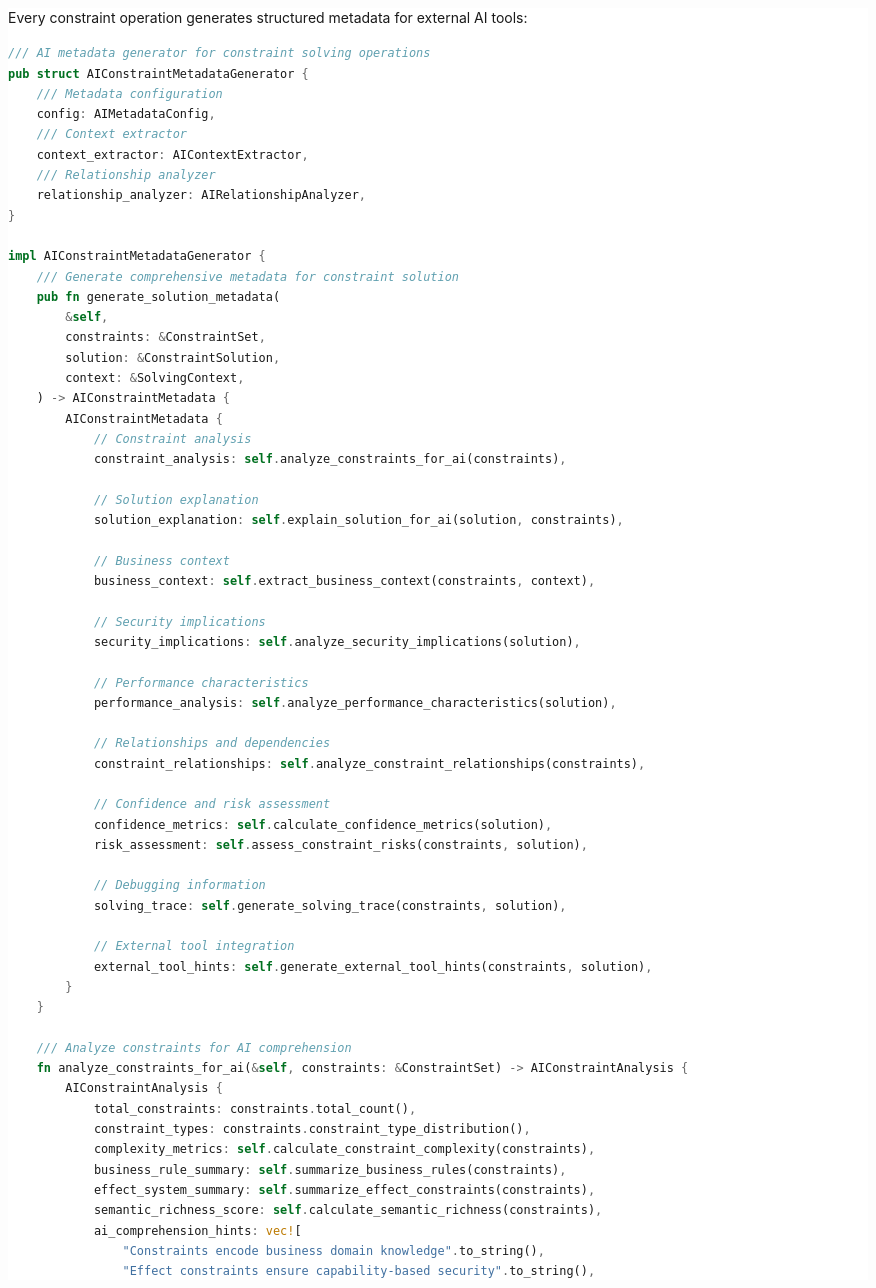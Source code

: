 Every constraint operation generates structured metadata for external AI tools:

```rust
/// AI metadata generator for constraint solving operations
pub struct AIConstraintMetadataGenerator {
    /// Metadata configuration
    config: AIMetadataConfig,
    /// Context extractor
    context_extractor: AIContextExtractor,
    /// Relationship analyzer
    relationship_analyzer: AIRelationshipAnalyzer,
}

impl AIConstraintMetadataGenerator {
    /// Generate comprehensive metadata for constraint solution
    pub fn generate_solution_metadata(
        &self,
        constraints: &ConstraintSet,
        solution: &ConstraintSolution,
        context: &SolvingContext,
    ) -> AIConstraintMetadata {
        AIConstraintMetadata {
            // Constraint analysis
            constraint_analysis: self.analyze_constraints_for_ai(constraints),
            
            // Solution explanation
            solution_explanation: self.explain_solution_for_ai(solution, constraints),
            
            // Business context
            business_context: self.extract_business_context(constraints, context),
            
            // Security implications
            security_implications: self.analyze_security_implications(solution),
            
            // Performance characteristics
            performance_analysis: self.analyze_performance_characteristics(solution),
            
            // Relationships and dependencies
            constraint_relationships: self.analyze_constraint_relationships(constraints),
            
            // Confidence and risk assessment
            confidence_metrics: self.calculate_confidence_metrics(solution),
            risk_assessment: self.assess_constraint_risks(constraints, solution),
            
            // Debugging information
            solving_trace: self.generate_solving_trace(constraints, solution),
            
            // External tool integration
            external_tool_hints: self.generate_external_tool_hints(constraints, solution),
        }
    }
    
    /// Analyze constraints for AI comprehension
    fn analyze_constraints_for_ai(&self, constraints: &ConstraintSet) -> AIConstraintAnalysis {
        AIConstraintAnalysis {
            total_constraints: constraints.total_count(),
            constraint_types: constraints.constraint_type_distribution(),
            complexity_metrics: self.calculate_constraint_complexity(constraints),
            business_rule_summary: self.summarize_business_rules(constraints),
            effect_system_summary: self.summarize_effect_constraints(constraints),
            semantic_richness_score: self.calculate_semantic_richness(constraints),
            ai_comprehension_hints: vec![
                "Constraints encode business domain knowledge".to_string(),
                "Effect constraints ensure capability-based security".to_string(),
```
